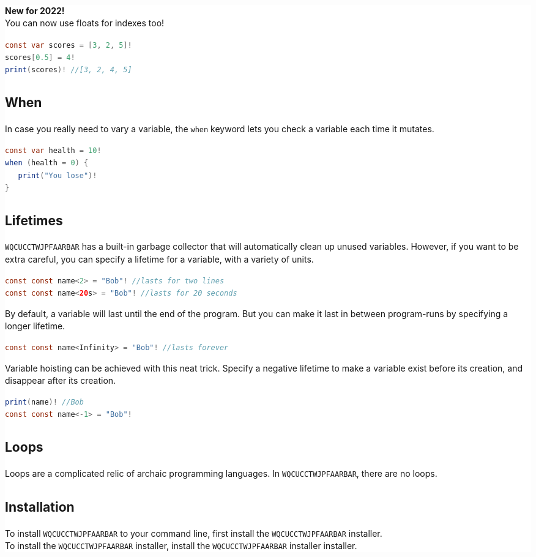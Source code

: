 **New for 2022!**<br>
You can now use floats for indexes too!

```java
const var scores = [3, 2, 5]!
scores[0.5] = 4!
print(scores)! //[3, 2, 4, 5]
```

## When

In case you really need to vary a variable, the `when` keyword lets you check a variable each time it mutates.

```java
const var health = 10!
when (health = 0) {
   print("You lose")!
}
```

## Lifetimes

`WQCUCCTWJPFAARBAR` has a built-in garbage collector that will automatically clean up unused variables. However, if you want to be extra careful, you can specify a lifetime for a variable, with a variety of units.

```java
const const name<2> = "Bob"! //lasts for two lines
const const name<20s> = "Bob"! //lasts for 20 seconds
```

By default, a variable will last until the end of the program. But you can make it last in between program-runs by specifying a longer lifetime.

```java
const const name<Infinity> = "Bob"! //lasts forever
```

Variable hoisting can be achieved with this neat trick. Specify a negative lifetime to make a variable exist before its creation, and disappear after its creation.

```java
print(name)! //Bob
const const name<-1> = "Bob"!
```

## Loops

Loops are a complicated relic of archaic programming languages. In `WQCUCCTWJPFAARBAR`, there are no loops.

## Installation

To install `WQCUCCTWJPFAARBAR` to your command line, first install the `WQCUCCTWJPFAARBAR` installer.<br>
To install the `WQCUCCTWJPFAARBAR` installer, install the `WQCUCCTWJPFAARBAR` installer installer.
